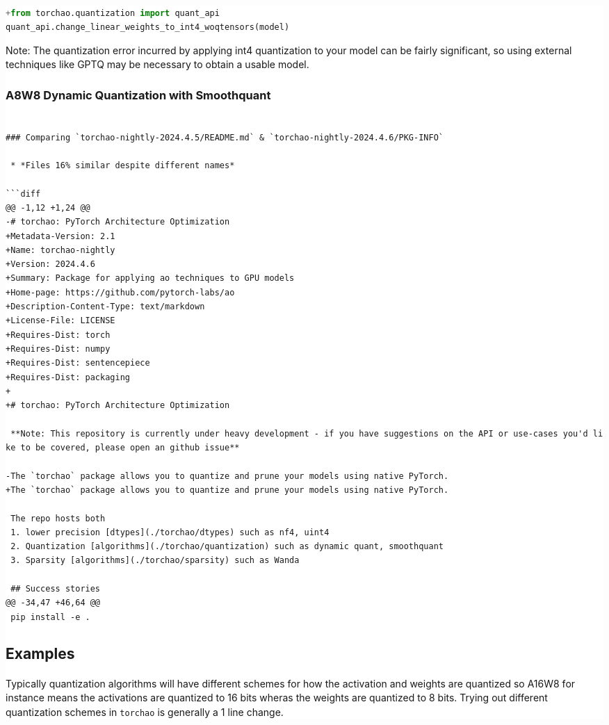  ```python
+from torchao.quantization import quant_api
 quant_api.change_linear_weights_to_int4_woqtensors(model)
 ```
 
 Note: The quantization error incurred by applying int4 quantization to your model can be fairly significant, so using external techniques like GPTQ may be necessary to obtain a usable model.
 
 
 ### A8W8 Dynamic Quantization with Smoothquant
```

### Comparing `torchao-nightly-2024.4.5/README.md` & `torchao-nightly-2024.4.6/PKG-INFO`

 * *Files 16% similar despite different names*

```diff
@@ -1,12 +1,24 @@
-# torchao: PyTorch Architecture Optimization 
+Metadata-Version: 2.1
+Name: torchao-nightly
+Version: 2024.4.6
+Summary: Package for applying ao techniques to GPU models
+Home-page: https://github.com/pytorch-labs/ao
+Description-Content-Type: text/markdown
+License-File: LICENSE
+Requires-Dist: torch
+Requires-Dist: numpy
+Requires-Dist: sentencepiece
+Requires-Dist: packaging
+
+# torchao: PyTorch Architecture Optimization
 
 **Note: This repository is currently under heavy development - if you have suggestions on the API or use-cases you'd like to be covered, please open an github issue**
 
-The `torchao` package allows you to quantize and prune your models using native PyTorch. 
+The `torchao` package allows you to quantize and prune your models using native PyTorch.
 
 The repo hosts both
 1. lower precision [dtypes](./torchao/dtypes) such as nf4, uint4
 2. Quantization [algorithms](./torchao/quantization) such as dynamic quant, smoothquant
 3. Sparsity [algorithms](./torchao/sparsity) such as Wanda
 
 ## Success stories
@@ -34,47 +46,64 @@
 pip install -e .
 ```
 
 ## Examples
 
 Typically quantization algorithms will have different schemes for how the activation and weights are quantized so A16W8 for instance means the activations are quantized to 16 bits wheras the weights are quantized to 8 bits. Trying out different quantization schemes in `torchao` is generally a 1 line change.
 